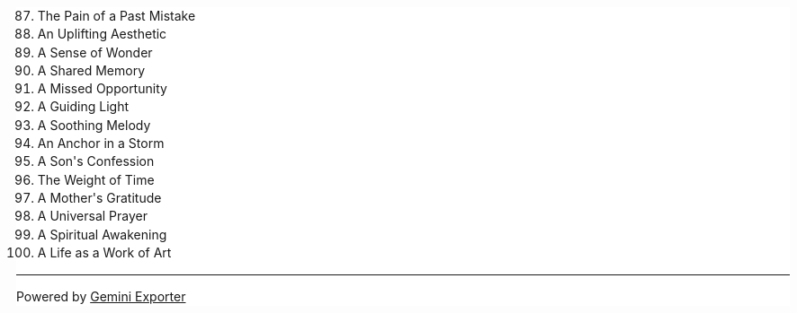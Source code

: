 87.  The Pain of a Past Mistake
88.  An Uplifting Aesthetic
89.  A Sense of Wonder
90.  A Shared Memory
91.  A Missed Opportunity
92.  A Guiding Light
93.  A Soothing Melody
94.  An Anchor in a Storm
95.  A Son's Confession
96.  The Weight of Time
97.  A Mother's Gratitude
98.  A Universal Prayer
99.  A Spiritual Awakening
100.  A Life as a Work of Art



---
Powered by [Gemini Exporter](https://www.geminiexporter.com)
